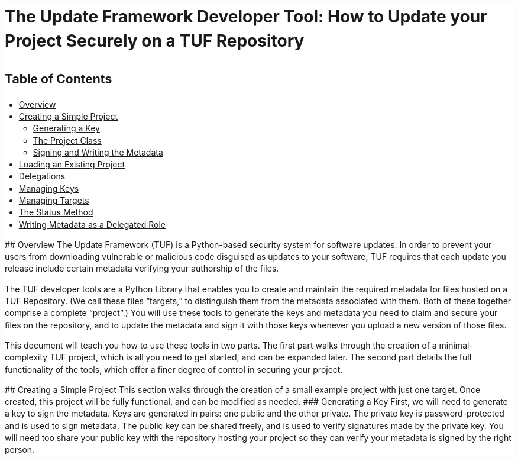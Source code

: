 # The Update Framework Developer Tool: How to Update your Project Securely on a TUF Repository

## Table of Contents
- [Overview](#overview)
- [Creating a Simple Project](#creating_a_simple_project)
  - [Generating a Key](#generating_a_key)
  - [The Project Class](#the_project_class)
  - [Signing and Writing the Metadata](#signing_and_writing_the_metadata)
- [Loading an Existing Project](#loading_an_existing_project)
- [Delegations](#delegations)
- [Managing Keys](#managing_keys)
- [Managing Targets](#managing_targets)
- [The Status Method](#the_status_method)
- [Writing Metadata as a Delegated Role](#writing_metadata_as_a_delegated_role)

<a name="overview">
## Overview 
The Update Framework (TUF) is a Python-based security system for software
updates. In order to prevent your users from downloading vulnerable or malicious
code disguised as updates to your software, TUF requires that each update you
release include certain metadata verifying your authorship of the files.

The TUF developer tools are a Python Library that enables you to create and
maintain the required metadata for files hosted on a TUF Repository. (We call
these files “targets,” to distinguish them from the metadata associated with
them. Both of these together comprise a complete “project”.) You will use these
tools to generate the keys and metadata you need to claim and secure your files
on the repository, and to update the metadata and sign it with those keys
whenever you upload a new version of those files.

This document will teach you how to use these tools in two parts. The first
part walks through the creation of a minimal-complexity TUF project, which is
all you need to get started, and can be expanded later. The second part details
the full functionality of the tools, which offer a finer degree of control in
securing your project.

<a name="creating_a_simple_project">
## Creating a Simple Project
This section walks through the creation of a small example project with just
one target. Once created, this project will be fully functional, and can be
modified as needed.

<a name="generating_a_key">
### Generating a Key
First, we will need to generate a key to sign the metadata. Keys are generated
in pairs: one public and the other private. The private key is
password-protected and is used to sign metadata. The public key can be shared
freely, and is used to verify signatures made by the private key. You will need
too share your public key with the repository hosting your project so they can
verify your metadata is signed by the right person.
